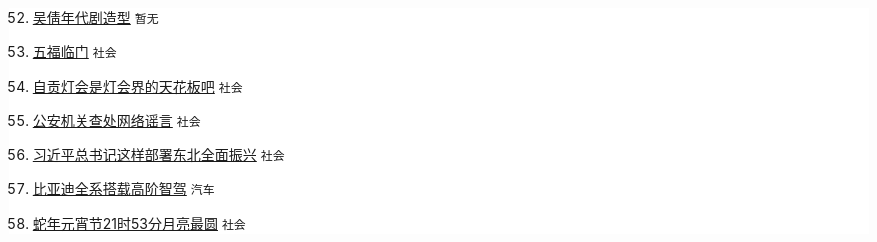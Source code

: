 52. [吴倩年代剧造型](https://m.weibo.cn/search?containerid=100103type%3D1%26t%3D10%26q%3D%E5%90%B4%E5%80%A9%E5%B9%B4%E4%BB%A3%E5%89%A7%E9%80%A0%E5%9E%8B&stream_entry_id=31&isnewpage=1&extparam=seat%3D1%26stream_entry_id%3D31%26q%3D%25E5%2590%25B4%25E5%2580%25A9%25E5%25B9%25B4%25E4%25BB%25A3%25E5%2589%25A7%25E9%2580%25A0%25E5%259E%258B%26dgr%3D0%26lcate%3D5001%26pos%3D50%26filter_type%3Drealtimehot%26band_rank%3D50%26c_type%3D31%26realpos%3D50%26flag%3D1%26cate%3D5001%26display_time%3D1739287435%26pre_seqid%3D173928743540803950806159) `暂无` 

53. [五福临门](https://m.weibo.cn/search?containerid=100103type%3D1%26t%3D10%26q%3D%E4%BA%94%E7%A6%8F%E4%B8%B4%E9%97%A8&stream_entry_id=31&isnewpage=1&extparam=seat%3D1%26dgr%3D0%26filter_type%3Drealtimehot%26c_type%3D31%26flag%3D0%26cate%3D5001%26lcate%3D5001%26pos%3D49%26band_rank%3D49%26realpos%3D49%26q%3D%25E4%25BA%2594%25E7%25A6%258F%25E4%25B8%25B4%25E9%2597%25A8%26stream_entry_id%3D31%26display_time%3D1739287417%26pre_seqid%3D17392874174059400486544) `社会` 

54. [自贡灯会是灯会界的天花板吧](https://m.weibo.cn/search?containerid=100103type%3D1%26t%3D10%26q%3D%23%E8%87%AA%E8%B4%A1%E7%81%AF%E4%BC%9A%E6%98%AF%E7%81%AF%E4%BC%9A%E7%95%8C%E7%9A%84%E5%A4%A9%E8%8A%B1%E6%9D%BF%E5%90%A7%23&stream_entry_id=31&isnewpage=1&extparam=seat%3D1%26dgr%3D0%26filter_type%3Drealtimehot%26c_type%3D31%26flag%3D1%26cate%3D5001%26lcate%3D5001%26pos%3D50%26band_rank%3D50%26realpos%3D50%26q%3D%2523%25E8%2587%25AA%25E8%25B4%25A1%25E7%2581%25AF%25E4%25BC%259A%25E6%2598%25AF%25E7%2581%25AF%25E4%25BC%259A%25E7%2595%258C%25E7%259A%2584%25E5%25A4%25A9%25E8%258A%25B1%25E6%259D%25BF%25E5%2590%25A7%2523%26stream_entry_id%3D31%26display_time%3D1739287417%26pre_seqid%3D17392874174059400486544) `社会` 

55. [公安机关查处网络谣言](https://m.weibo.cn/search?containerid=100103type%3D1%26t%3D10%26q%3D%23%E5%85%AC%E5%AE%89%E6%9C%BA%E5%85%B3%E6%9F%A5%E5%A4%84%E7%BD%91%E7%BB%9C%E8%B0%A3%E8%A8%80%23&stream_entry_id=31&isnewpage=1&extparam=seat%3D1%26cate%3D5001%26lcate%3D5001%26stream_entry_id%3D31%26filter_type%3Drealtimehot%26q%3D%2523%25E5%2585%25AC%25E5%25AE%2589%25E6%259C%25BA%25E5%2585%25B3%25E6%259F%25A5%25E5%25A4%2584%25E7%25BD%2591%25E7%25BB%259C%25E8%25B0%25A3%25E8%25A8%2580%2523%26dgr%3D0%26adid%3D275843%26band_rank%3D7%26c_type%3D31%26is_ad_pos%3D1%26pos%3D6%26display_time%3D1739287401%26pre_seqid%3D17392874011310396182137) `社会` 

56. [习近平总书记这样部署东北全面振兴](https://m.weibo.cn/search?containerid=100103type%3D1%26t%3D10%26q%3D%23%E4%B9%A0%E8%BF%91%E5%B9%B3%E6%80%BB%E4%B9%A6%E8%AE%B0%E8%BF%99%E6%A0%B7%E9%83%A8%E7%BD%B2%E4%B8%9C%E5%8C%97%E5%85%A8%E9%9D%A2%E6%8C%AF%E5%85%B4%23&stream_entry_id=51&isnewpage=1&extparam=seat%3D1%26cate%3D10103%26pos%3D0%26filter_type%3Drealtimehot%26stream_entry_id%3D51%26c_type%3D51%26q%3D%2523%25E4%25B9%25A0%25E8%25BF%2591%25E5%25B9%25B3%25E6%2580%25BB%25E4%25B9%25A6%25E8%25AE%25B0%25E8%25BF%2599%25E6%25A0%25B7%25E9%2583%25A8%25E7%25BD%25B2%25E4%25B8%259C%25E5%258C%2597%25E5%2585%25A8%25E9%259D%25A2%25E6%258C%25AF%25E5%2585%25B4%2523%26dgr%3D0%26display_time%3D1739287384%26pre_seqid%3D17392873847590392106962) `社会` 

57. [比亚迪全系搭载高阶智驾](https://m.weibo.cn/search?containerid=100103type%3D1%26t%3D10%26q%3D%23%E6%AF%94%E4%BA%9A%E8%BF%AA%E5%85%A8%E7%B3%BB%E6%90%AD%E8%BD%BD%E9%AB%98%E9%98%B6%E6%99%BA%E9%A9%BE%23&stream_entry_id=31&isnewpage=1&extparam=seat%3D1%26cate%3D5001%26pos%3D3%26stream_entry_id%3D31%26topic_ad%3D1%26lcate%3D5001%26q%3D%2523%25E6%25AF%2594%25E4%25BA%259A%25E8%25BF%25AA%25E5%2585%25A8%25E7%25B3%25BB%25E6%2590%25AD%25E8%25BD%25BD%25E9%25AB%2598%25E9%2598%25B6%25E6%2599%25BA%25E9%25A9%25BE%2523%26is_ad_pos%3D1%26filter_type%3Drealtimehot%26dgr%3D0%26c_type%3D31%26band_rank%3D4%26adid%3D275654%26display_time%3D1739287384%26pre_seqid%3D17392873847590392106962) `汽车` 

58. [蛇年元宵节21时53分月亮最圆](https://m.weibo.cn/search?containerid=100103type%3D1%26t%3D10%26q%3D%23%E8%9B%87%E5%B9%B4%E5%85%83%E5%AE%B5%E8%8A%8221%E6%97%B653%E5%88%86%E6%9C%88%E4%BA%AE%E6%9C%80%E5%9C%86%23&stream_entry_id=31&isnewpage=1&extparam=seat%3D1%26lcate%3D5001%26pos%3D2%26realpos%3D3%26q%3D%2523%25E8%259B%2587%25E5%25B9%25B4%25E5%2585%2583%25E5%25AE%25B5%25E8%258A%258221%25E6%2597%25B653%25E5%2588%2586%25E6%259C%2588%25E4%25BA%25AE%25E6%259C%2580%25E5%259C%2586%2523%26dgr%3D0%26filter_type%3Drealtimehot%26band_rank%3D3%26c_type%3D31%26flag%3D0%26cate%3D5001%26stream_entry_id%3D31%26display_time%3D1739283640%26pre_seqid%3D173928364007303096664139) `社会` 
